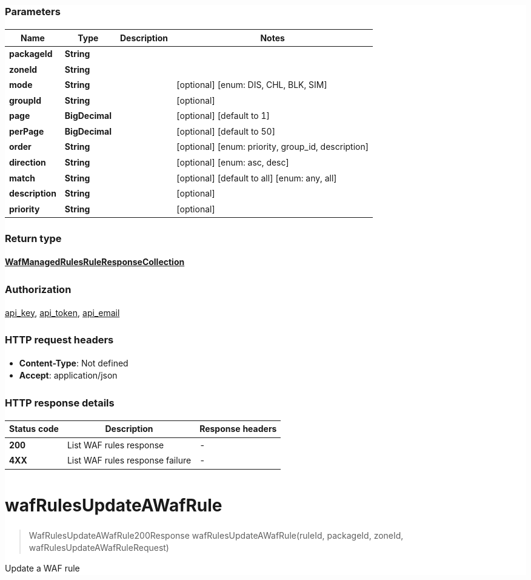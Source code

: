 ### Parameters

| Name | Type | Description  | Notes |
|------------- | ------------- | ------------- | -------------|
| **packageId** | **String**|  | |
| **zoneId** | **String**|  | |
| **mode** | **String**|  | [optional] [enum: DIS, CHL, BLK, SIM] |
| **groupId** | **String**|  | [optional] |
| **page** | **BigDecimal**|  | [optional] [default to 1] |
| **perPage** | **BigDecimal**|  | [optional] [default to 50] |
| **order** | **String**|  | [optional] [enum: priority, group_id, description] |
| **direction** | **String**|  | [optional] [enum: asc, desc] |
| **match** | **String**|  | [optional] [default to all] [enum: any, all] |
| **description** | **String**|  | [optional] |
| **priority** | **String**|  | [optional] |

### Return type

[**WafManagedRulesRuleResponseCollection**](WafManagedRulesRuleResponseCollection.md)

### Authorization

[api_key](../README.md#api_key), [api_token](../README.md#api_token), [api_email](../README.md#api_email)

### HTTP request headers

 - **Content-Type**: Not defined
 - **Accept**: application/json

### HTTP response details
| Status code | Description | Response headers |
|-------------|-------------|------------------|
| **200** | List WAF rules response |  -  |
| **4XX** | List WAF rules response failure |  -  |

<a id="wafRulesUpdateAWafRule"></a>
# **wafRulesUpdateAWafRule**
> WafRulesUpdateAWafRule200Response wafRulesUpdateAWafRule(ruleId, packageId, zoneId, wafRulesUpdateAWafRuleRequest)

Update a WAF rule
